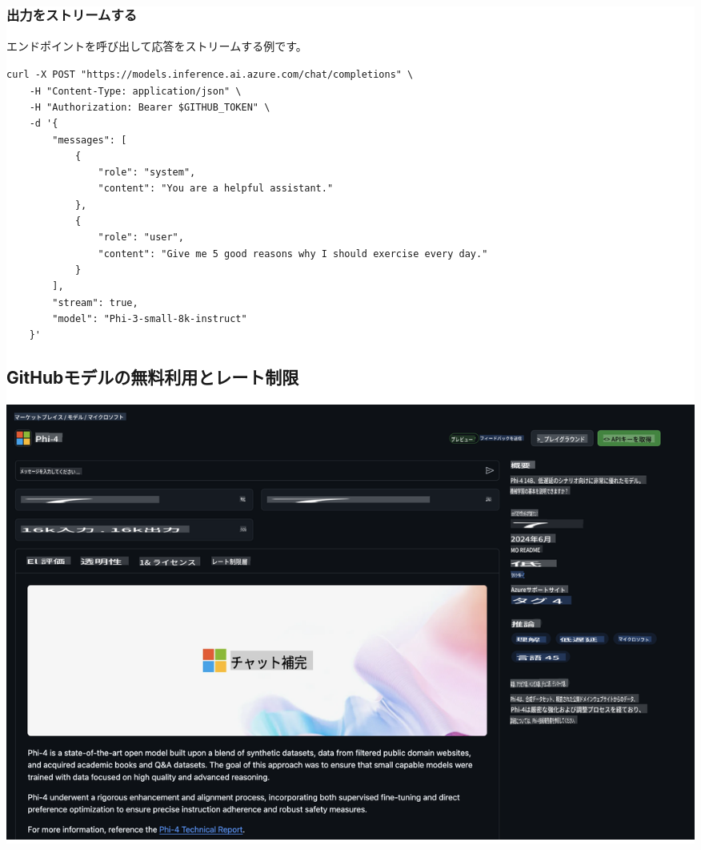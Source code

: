 ### 出力をストリームする

エンドポイントを呼び出して応答をストリームする例です。

```
curl -X POST "https://models.inference.ai.azure.com/chat/completions" \
    -H "Content-Type: application/json" \
    -H "Authorization: Bearer $GITHUB_TOKEN" \
    -d '{
        "messages": [
            {
                "role": "system",
                "content": "You are a helpful assistant."
            },
            {
                "role": "user",
                "content": "Give me 5 good reasons why I should exercise every day."
            }
        ],
        "stream": true,
        "model": "Phi-3-small-8k-instruct"
    }'
```  

## GitHubモデルの無料利用とレート制限

![Model Catalog](../../../../translated_images/GitHub_Model.0c2abb992151c5407046e2b763af51505ff709f04c0950785e0300fdc8c55a0c.ja.png)
